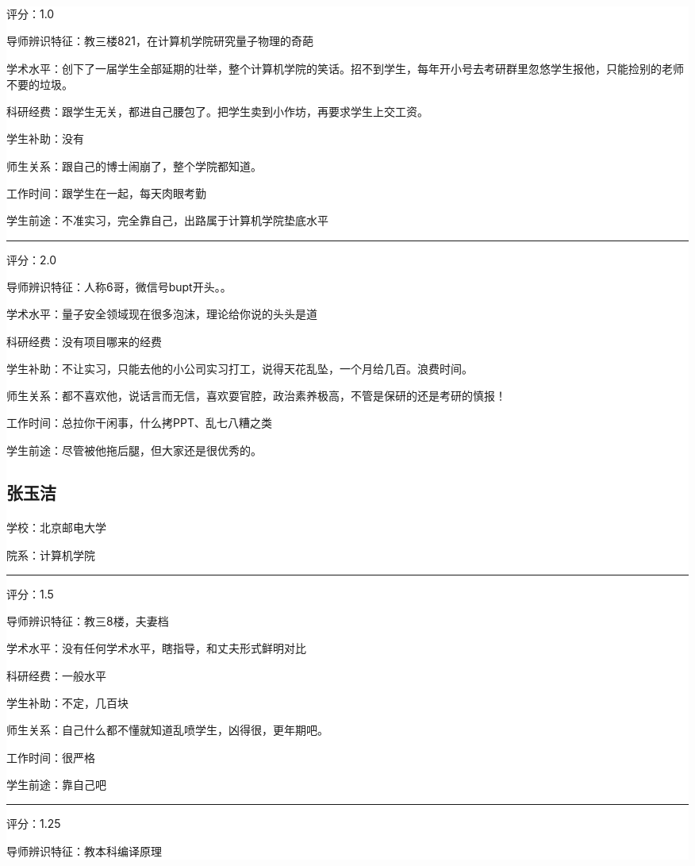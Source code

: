 评分：1.0

导师辨识特征：教三楼821，在计算机学院研究量子物理的奇葩

学术水平：创下了一届学生全部延期的壮举，整个计算机学院的笑话。招不到学生，每年开小号去考研群里忽悠学生报他，只能捡别的老师不要的垃圾。

科研经费：跟学生无关，都进自己腰包了。把学生卖到小作坊，再要求学生上交工资。

学生补助：没有

师生关系：跟自己的博士闹崩了，整个学院都知道。

工作时间：跟学生在一起，每天肉眼考勤

学生前途：不准实习，完全靠自己，出路属于计算机学院垫底水平

* * *

评分：2.0

导师辨识特征：人称6哥，微信号bupt开头。。

学术水平：量子安全领域现在很多泡沫，理论给你说的头头是道

科研经费：没有项目哪来的经费

学生补助：不让实习，只能去他的小公司实习打工，说得天花乱坠，一个月给几百。浪费时间。

师生关系：都不喜欢他，说话言而无信，喜欢耍官腔，政治素养极高，不管是保研的还是考研的慎报！

工作时间：总拉你干闲事，什么拷PPT、乱七八糟之类

学生前途：尽管被他拖后腿，但大家还是很优秀的。

## 张玉洁

学校：北京邮电大学

院系：计算机学院

* * *

评分：1.5

导师辨识特征：教三8楼，夫妻档

学术水平：没有任何学术水平，瞎指导，和丈夫形式鲜明对比

科研经费：一般水平

学生补助：不定，几百块

师生关系：自己什么都不懂就知道乱喷学生，凶得很，更年期吧。

工作时间：很严格

学生前途：靠自己吧

* * *

评分：1.25

导师辨识特征：教本科编译原理
